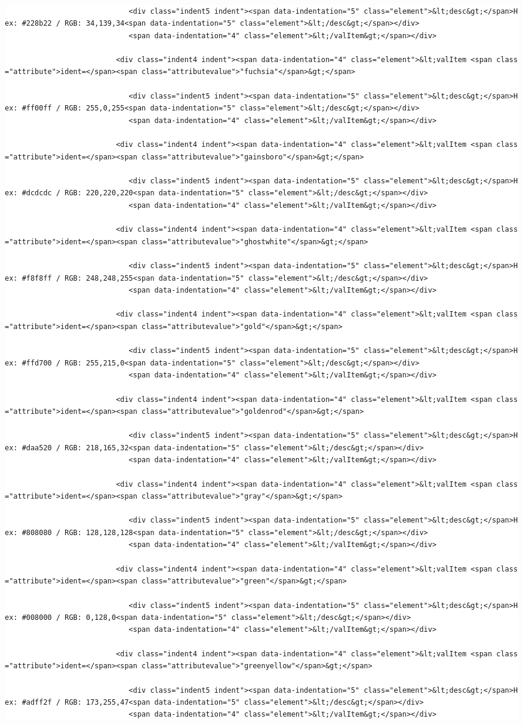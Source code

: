                                  <div class="indent5 indent"><span data-indentation="5" class="element">&lt;desc&gt;</span>Hex: #228b22 / RGB: 34,139,34<span data-indentation="5" class="element">&lt;/desc&gt;</span></div>
                                 <span data-indentation="4" class="element">&lt;/valItem&gt;</span></div>
                              
                              <div class="indent4 indent"><span data-indentation="4" class="element">&lt;valItem <span class="attribute">ident=</span><span class="attributevalue">"fuchsia"</span>&gt;</span>
                                 
                                 <div class="indent5 indent"><span data-indentation="5" class="element">&lt;desc&gt;</span>Hex: #ff00ff / RGB: 255,0,255<span data-indentation="5" class="element">&lt;/desc&gt;</span></div>
                                 <span data-indentation="4" class="element">&lt;/valItem&gt;</span></div>
                              
                              <div class="indent4 indent"><span data-indentation="4" class="element">&lt;valItem <span class="attribute">ident=</span><span class="attributevalue">"gainsboro"</span>&gt;</span>
                                 
                                 <div class="indent5 indent"><span data-indentation="5" class="element">&lt;desc&gt;</span>Hex: #dcdcdc / RGB: 220,220,220<span data-indentation="5" class="element">&lt;/desc&gt;</span></div>
                                 <span data-indentation="4" class="element">&lt;/valItem&gt;</span></div>
                              
                              <div class="indent4 indent"><span data-indentation="4" class="element">&lt;valItem <span class="attribute">ident=</span><span class="attributevalue">"ghostwhite"</span>&gt;</span>
                                 
                                 <div class="indent5 indent"><span data-indentation="5" class="element">&lt;desc&gt;</span>Hex: #f8f8ff / RGB: 248,248,255<span data-indentation="5" class="element">&lt;/desc&gt;</span></div>
                                 <span data-indentation="4" class="element">&lt;/valItem&gt;</span></div>
                              
                              <div class="indent4 indent"><span data-indentation="4" class="element">&lt;valItem <span class="attribute">ident=</span><span class="attributevalue">"gold"</span>&gt;</span>
                                 
                                 <div class="indent5 indent"><span data-indentation="5" class="element">&lt;desc&gt;</span>Hex: #ffd700 / RGB: 255,215,0<span data-indentation="5" class="element">&lt;/desc&gt;</span></div>
                                 <span data-indentation="4" class="element">&lt;/valItem&gt;</span></div>
                              
                              <div class="indent4 indent"><span data-indentation="4" class="element">&lt;valItem <span class="attribute">ident=</span><span class="attributevalue">"goldenrod"</span>&gt;</span>
                                 
                                 <div class="indent5 indent"><span data-indentation="5" class="element">&lt;desc&gt;</span>Hex: #daa520 / RGB: 218,165,32<span data-indentation="5" class="element">&lt;/desc&gt;</span></div>
                                 <span data-indentation="4" class="element">&lt;/valItem&gt;</span></div>
                              
                              <div class="indent4 indent"><span data-indentation="4" class="element">&lt;valItem <span class="attribute">ident=</span><span class="attributevalue">"gray"</span>&gt;</span>
                                 
                                 <div class="indent5 indent"><span data-indentation="5" class="element">&lt;desc&gt;</span>Hex: #808080 / RGB: 128,128,128<span data-indentation="5" class="element">&lt;/desc&gt;</span></div>
                                 <span data-indentation="4" class="element">&lt;/valItem&gt;</span></div>
                              
                              <div class="indent4 indent"><span data-indentation="4" class="element">&lt;valItem <span class="attribute">ident=</span><span class="attributevalue">"green"</span>&gt;</span>
                                 
                                 <div class="indent5 indent"><span data-indentation="5" class="element">&lt;desc&gt;</span>Hex: #008000 / RGB: 0,128,0<span data-indentation="5" class="element">&lt;/desc&gt;</span></div>
                                 <span data-indentation="4" class="element">&lt;/valItem&gt;</span></div>
                              
                              <div class="indent4 indent"><span data-indentation="4" class="element">&lt;valItem <span class="attribute">ident=</span><span class="attributevalue">"greenyellow"</span>&gt;</span>
                                 
                                 <div class="indent5 indent"><span data-indentation="5" class="element">&lt;desc&gt;</span>Hex: #adff2f / RGB: 173,255,47<span data-indentation="5" class="element">&lt;/desc&gt;</span></div>
                                 <span data-indentation="4" class="element">&lt;/valItem&gt;</span></div>
                              